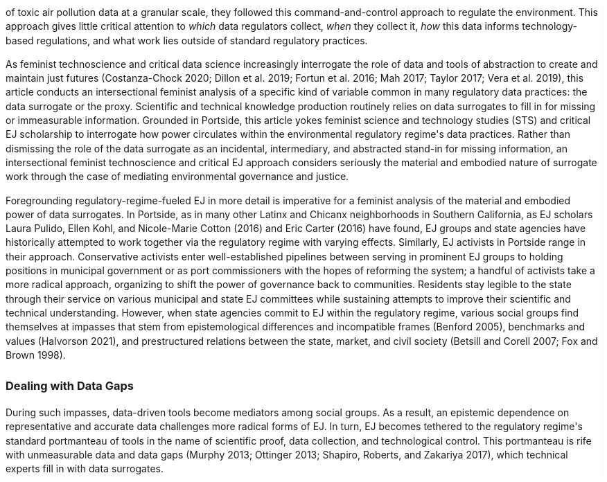 of toxic air pollution data at a granular scale, they followed this
command-and-control approach to regulate the environment. This approach
gives little critical attention to *which* data regulators collect,
*when* they collect it, *how* this data informs technology-based
regulations, and what work lies outside of standard regulatory
practices.

As feminist technoscience and critical data science increasingly
interrogate the role of data and tools of abstraction to create and
maintain just futures (Costanza-Chock 2020; Dillon et al. 2019; Fortun
et al. 2016; Mah 2017; Taylor 2017; Vera et al. 2019), this article
conducts an intersectional feminist analysis of a specific kind of
variable common in many regulatory data practices: the data surrogate or
the proxy. Scientific and technical knowledge production routinely
relies on data surrogates to fill in for missing or immeasurable
information. Grounded in Portside, this article yokes feminist science
and technology studies (STS) and critical EJ scholarship to interrogate
how power circulates within the environmental regulatory regime's data
practices. Rather than dismissing the role of the data surrogate as an
incidental, intermediary, and abstracted stand-in for missing
information, an intersectional feminist technoscience and critical EJ
approach considers seriously the material and embodied nature of
surrogate work through the case of mediating environmental governance
and justice.

Foregrounding regulatory-regime-fueled EJ in more detail is imperative
for a feminist analysis of the material and embodied power of data
surrogates. In Portside, as in many other Latinx and Chicanx
neighborhoods in Southern California, as EJ scholars Laura Pulido, Ellen
Kohl, and Nicole-Marie Cotton (2016) and Eric Carter (2016) have found,
EJ groups and state agencies have historically attempted to work
together via the regulatory regime with varying effects. Similarly, EJ
activists in Portside range in their approach. Conservative activists
enter well-established pipelines between serving in prominent EJ groups
to holding positions in municipal government or as port commissioners
with the hopes of reforming the system; a handful of activists take a
more radical approach, organizing to shift the power of governance back
to communities. Residents stay legible to the state through their
service on various municipal and state EJ committees while sustaining
attempts to improve their scientific and technical understanding.
However, when state agencies commit to EJ within the regulatory regime,
various social groups find themselves at impasses that stem from
epistemological differences and incompatible frames (Benford 2005),
benchmarks and values (Halvorson 2021), and prestructured relations
between the state, market, and civil society (Betsill and Corell 2007;
Fox and Brown 1998).

### Dealing with Data Gaps

During such impasses, data-driven tools become mediators among social
groups. As a result, an epistemic dependence on representative and
accurate data challenges more radical forms of EJ. In turn, EJ becomes
tethered to the regulatory regime's standard portmanteau of tools in the
name of scientific proof, data collection, and technological control.
This portmanteau is rife with unmeasurable data and data gaps (Murphy
2013; Ottinger 2013; Shapiro, Roberts, and Zakariya 2017), which
technical experts fill in with data surrogates.
